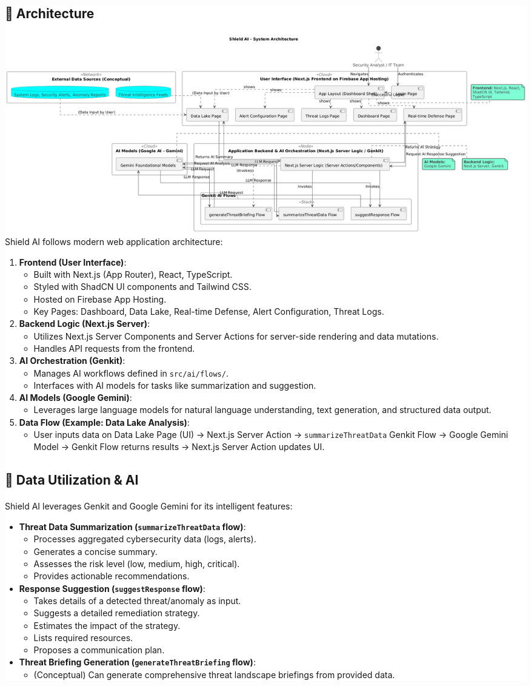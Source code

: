 
## 🧩 Architecture  

![Alt text](architecturediagram.png)
Shield AI follows modern web application architecture:

1.  **Frontend (User Interface)**:
    *   Built with Next.js (App Router), React, TypeScript.
    *   Styled with ShadCN UI components and Tailwind CSS.
    *   Hosted on Firebase App Hosting.
    *   Key Pages: Dashboard, Data Lake, Real-time Defense, Alert Configuration, Threat Logs.
2.  **Backend Logic (Next.js Server)**:
    *   Utilizes Next.js Server Components and Server Actions for server-side rendering and data mutations.
    *   Handles API requests from the frontend.
3.  **AI Orchestration (Genkit)**:
    *   Manages AI workflows defined in `src/ai/flows/`.
    *   Interfaces with AI models for tasks like summarization and suggestion.
4.  **AI Models (Google Gemini)**:
    *   Leverages large language models for natural language understanding, text generation, and structured data output.
5.  **Data Flow (Example: Data Lake Analysis)**:
    *   User inputs data on Data Lake Page (UI) → Next.js Server Action → `summarizeThreatData` Genkit Flow → Google Gemini Model → Genkit Flow returns results → Next.js Server Action updates UI.

## 🐳 Data Utilization & AI
Shield AI leverages Genkit and Google Gemini for its intelligent features:

- **Threat Data Summarization (`summarizeThreatData` flow)**:
    -   Processes aggregated cybersecurity data (logs, alerts).
    -   Generates a concise summary.
    -   Assesses the risk level (low, medium, high, critical).
    -   Provides actionable recommendations.
- **Response Suggestion (`suggestResponse` flow)**:
    -   Takes details of a detected threat/anomaly as input.
    -   Suggests a detailed remediation strategy.
    -   Estimates the impact of the strategy.
    -   Lists required resources.
    -   Proposes a communication plan.
- **Threat Briefing Generation (`generateThreatBriefing` flow)**:
    -   (Conceptual) Can generate comprehensive threat landscape briefings from provided data.
  
